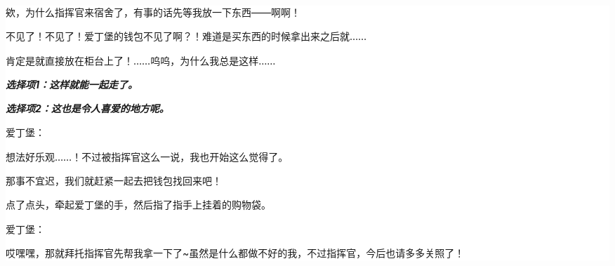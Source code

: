 欸，为什么指挥官来宿舍了，有事的话先等我放一下东西——啊啊！

不见了！不见了！爱丁堡的钱包不见了啊？！难道是买东西的时候拿出来之后就……

肯定是就直接放在柜台上了！……呜呜，为什么我总是这样……

***选择项1：这样就能一起走了。***

***选择项2：这也是令人喜爱的地方呢。***

爱丁堡：

想法好乐观……！不过被指挥官这么一说，我也开始这么觉得了。

那事不宜迟，我们就赶紧一起去把钱包找回来吧！

点了点头，牵起爱丁堡的手，然后指了指手上挂着的购物袋。

爱丁堡：

哎嘿嘿，那就拜托指挥官先帮我拿一下了~虽然是什么都做不好的我，不过指挥官，今后也请多多关照了！
